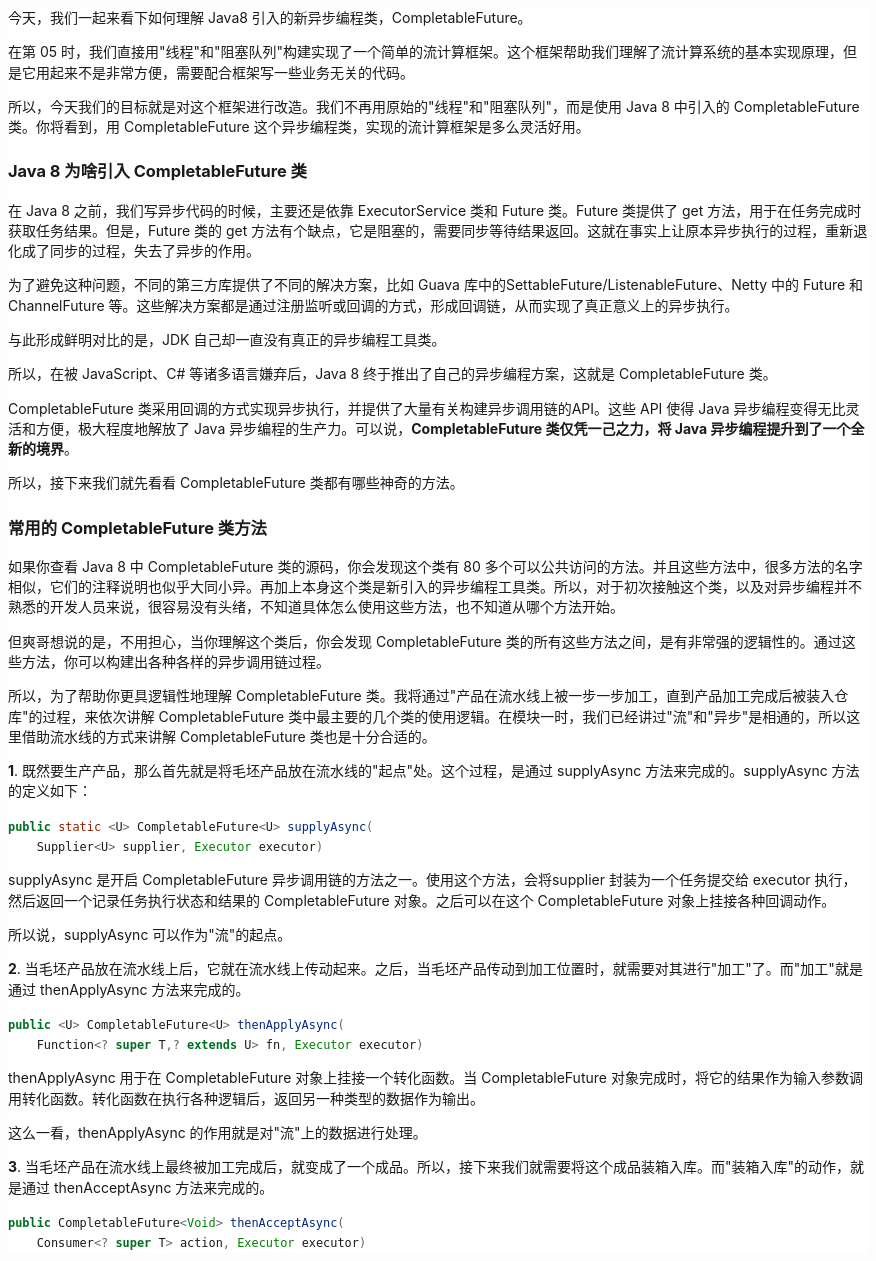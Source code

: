 今天，我们一起来看下如何理解 Java8 引入的新异步编程类，CompletableFuture。

在第 05 时，我们直接用"线程"和"阻塞队列"构建实现了一个简单的流计算框架。这个框架帮助我们理解了流计算系统的基本实现原理，但是它用起来不是非常方便，需要配合框架写一些业务无关的代码。

所以，今天我们的目标就是对这个框架进行改造。我们不再用原始的"线程"和"阻塞队列"，而是使用 Java 8 中引入的 CompletableFuture 类。你将看到，用 CompletableFuture 这个异步编程类，实现的流计算框架是多么灵活好用。

### Java 8 为啥引入 CompletableFuture 类

在 Java 8 之前，我们写异步代码的时候，主要还是依靠 ExecutorService 类和 Future 类。Future 类提供了 get 方法，用于在任务完成时获取任务结果。但是，Future 类的 get 方法有个缺点，它是阻塞的，需要同步等待结果返回。这就在事实上让原本异步执行的过程，重新退化成了同步的过程，失去了异步的作用。

为了避免这种问题，不同的第三方库提供了不同的解决方案，比如 Guava 库中的SettableFuture/ListenableFuture、Netty 中的 Future 和 ChannelFuture 等。这些解决方案都是通过注册监听或回调的方式，形成回调链，从而实现了真正意义上的异步执行。

与此形成鲜明对比的是，JDK 自己却一直没有真正的异步编程工具类。

所以，在被 JavaScript、C# 等诸多语言嫌弃后，Java 8 终于推出了自己的异步编程方案，这就是 CompletableFuture 类。

CompletableFuture 类采用回调的方式实现异步执行，并提供了大量有关构建异步调用链的API。这些 API 使得 Java 异步编程变得无比灵活和方便，极大程度地解放了 Java 异步编程的生产力。可以说，**CompletableFuture 类仅凭一己之力，将 Java 异步编程提升到了一个全新的境界**。

所以，接下来我们就先看看 CompletableFuture 类都有哪些神奇的方法。

### 常用的 CompletableFuture 类方法

如果你查看 Java 8 中 CompletableFuture 类的源码，你会发现这个类有 80 多个可以公共访问的方法。并且这些方法中，很多方法的名字相似，它们的注释说明也似乎大同小异。再加上本身这个类是新引入的异步编程工具类。所以，对于初次接触这个类，以及对异步编程并不熟悉的开发人员来说，很容易没有头绪，不知道具体怎么使用这些方法，也不知道从哪个方法开始。

但爽哥想说的是，不用担心，当你理解这个类后，你会发现 CompletableFuture 类的所有这些方法之间，是有非常强的逻辑性的。通过这些方法，你可以构建出各种各样的异步调用链过程。

所以，为了帮助你更具逻辑性地理解 CompletableFuture 类。我将通过"产品在流水线上被一步一步加工，直到产品加工完成后被装入仓库"的过程，来依次讲解 CompletableFuture 类中最主要的几个类的使用逻辑。在模块一时，我们已经讲过"流"和"异步"是相通的，所以这里借助流水线的方式来讲解 CompletableFuture 类也是十分合适的。

**1**. 既然要生产产品，那么首先就是将毛坯产品放在流水线的"起点"处。这个过程，是通过 supplyAsync 方法来完成的。supplyAsync 方法的定义如下：

```java
public static <U> CompletableFuture<U> supplyAsync(
    Supplier<U> supplier, Executor executor)
```

supplyAsync 是开启 CompletableFuture 异步调用链的方法之一。使用这个方法，会将supplier 封装为一个任务提交给 executor 执行，然后返回一个记录任务执行状态和结果的 CompletableFuture 对象。之后可以在这个 CompletableFuture 对象上挂接各种回调动作。  

所以说，supplyAsync 可以作为"流"的起点。

**2**. 当毛坯产品放在流水线上后，它就在流水线上传动起来。之后，当毛坯产品传动到加工位置时，就需要对其进行"加工"了。而"加工"就是通过 thenApplyAsync 方法来完成的。

```java
public <U> CompletableFuture<U> thenApplyAsync(
    Function<? super T,? extends U> fn, Executor executor)
```

thenApplyAsync 用于在 CompletableFuture 对象上挂接一个转化函数。当 CompletableFuture 对象完成时，将它的结果作为输入参数调用转化函数。转化函数在执行各种逻辑后，返回另一种类型的数据作为输出。  

这么一看，thenApplyAsync 的作用就是对"流"上的数据进行处理。

**3**. 当毛坯产品在流水线上最终被加工完成后，就变成了一个成品。所以，接下来我们就需要将这个成品装箱入库。而"装箱入库"的动作，就是通过 thenAcceptAsync 方法来完成的。

```java
public CompletableFuture<Void> thenAcceptAsync(
    Consumer<? super T> action, Executor executor)
```
